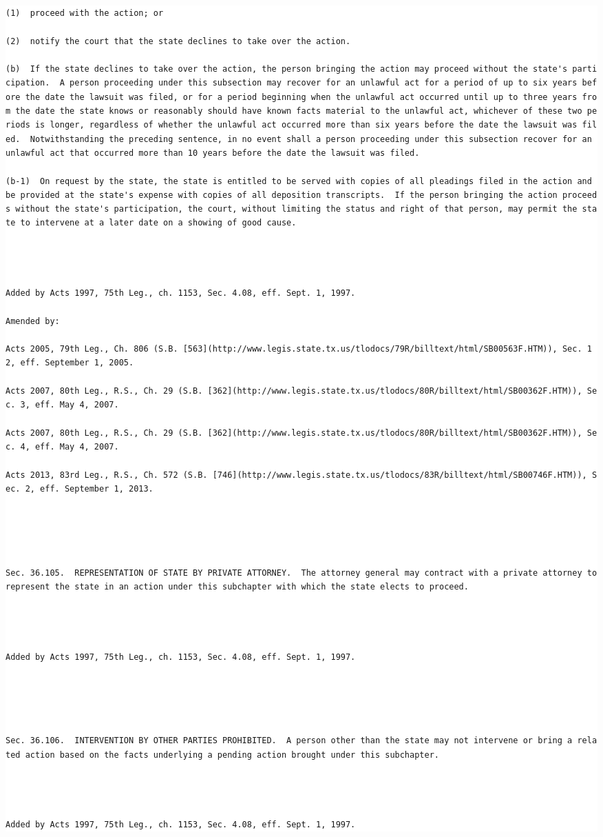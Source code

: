     (1)  proceed with the action; or
    
    (2)  notify the court that the state declines to take over the action.
    
    (b)  If the state declines to take over the action, the person bringing the action may proceed without the state's participation.  A person proceeding under this subsection may recover for an unlawful act for a period of up to six years before the date the lawsuit was filed, or for a period beginning when the unlawful act occurred until up to three years from the date the state knows or reasonably should have known facts material to the unlawful act, whichever of these two periods is longer, regardless of whether the unlawful act occurred more than six years before the date the lawsuit was filed.  Notwithstanding the preceding sentence, in no event shall a person proceeding under this subsection recover for an unlawful act that occurred more than 10 years before the date the lawsuit was filed.
    
    (b-1)  On request by the state, the state is entitled to be served with copies of all pleadings filed in the action and be provided at the state's expense with copies of all deposition transcripts.  If the person bringing the action proceeds without the state's participation, the court, without limiting the status and right of that person, may permit the state to intervene at a later date on a showing of good cause.
    
    
    
    
    Added by Acts 1997, 75th Leg., ch. 1153, Sec. 4.08, eff. Sept. 1, 1997.
    
    Amended by: 
    
    Acts 2005, 79th Leg., Ch. 806 (S.B. [563](http://www.legis.state.tx.us/tlodocs/79R/billtext/html/SB00563F.HTM)), Sec. 12, eff. September 1, 2005.
    
    Acts 2007, 80th Leg., R.S., Ch. 29 (S.B. [362](http://www.legis.state.tx.us/tlodocs/80R/billtext/html/SB00362F.HTM)), Sec. 3, eff. May 4, 2007.
    
    Acts 2007, 80th Leg., R.S., Ch. 29 (S.B. [362](http://www.legis.state.tx.us/tlodocs/80R/billtext/html/SB00362F.HTM)), Sec. 4, eff. May 4, 2007.
    
    Acts 2013, 83rd Leg., R.S., Ch. 572 (S.B. [746](http://www.legis.state.tx.us/tlodocs/83R/billtext/html/SB00746F.HTM)), Sec. 2, eff. September 1, 2013.
    
    
    
    
    
    Sec. 36.105.  REPRESENTATION OF STATE BY PRIVATE ATTORNEY.  The attorney general may contract with a private attorney to represent the state in an action under this subchapter with which the state elects to proceed.
    
    
    
    
    Added by Acts 1997, 75th Leg., ch. 1153, Sec. 4.08, eff. Sept. 1, 1997.
    
    
    
    
    
    Sec. 36.106.  INTERVENTION BY OTHER PARTIES PROHIBITED.  A person other than the state may not intervene or bring a related action based on the facts underlying a pending action brought under this subchapter.
    
    
    
    
    Added by Acts 1997, 75th Leg., ch. 1153, Sec. 4.08, eff. Sept. 1, 1997.
    